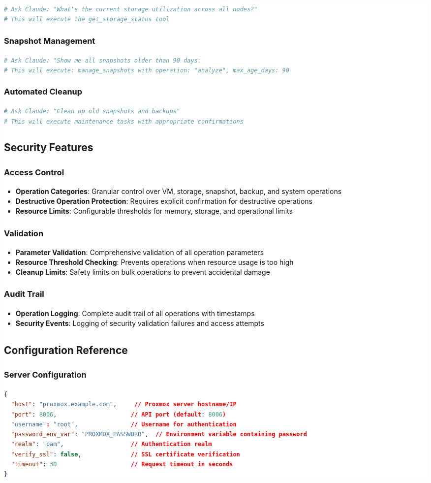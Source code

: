 ```python
# Ask Claude: "What's the current storage utilization across all nodes?"
# This will execute the get_storage_status tool
```

### Snapshot Management

```python
# Ask Claude: "Show me all snapshots older than 90 days"
# This will execute: manage_snapshots with operation: "analyze", max_age_days: 90
```

### Automated Cleanup

```python
# Ask Claude: "Clean up old snapshots and backups"
# This will execute maintenance tasks with appropriate confirmations
```

## Security Features

### Access Control
- **Operation Categories**: Granular control over VM, storage, snapshot, backup, and system operations
- **Destructive Operation Protection**: Requires explicit confirmation for destructive operations
- **Resource Limits**: Configurable thresholds for memory, storage, and operational limits

### Validation
- **Parameter Validation**: Comprehensive validation of all operation parameters
- **Resource Threshold Checking**: Prevents operations when resource usage is too high
- **Cleanup Limits**: Safety limits on bulk operations to prevent accidental damage

### Audit Trail
- **Operation Logging**: Complete audit trail of all operations with timestamps
- **Security Events**: Logging of security validation failures and access attempts

## Configuration Reference

### Server Configuration

```json
{
  "host": "proxmox.example.com",     // Proxmox server hostname/IP
  "port": 8006,                     // API port (default: 8006)
  "username": "root",               // Username for authentication
  "password_env_var": "PROXMOX_PASSWORD",  // Environment variable containing password
  "realm": "pam",                   // Authentication realm
  "verify_ssl": false,              // SSL certificate verification
  "timeout": 30                     // Request timeout in seconds
}
```
